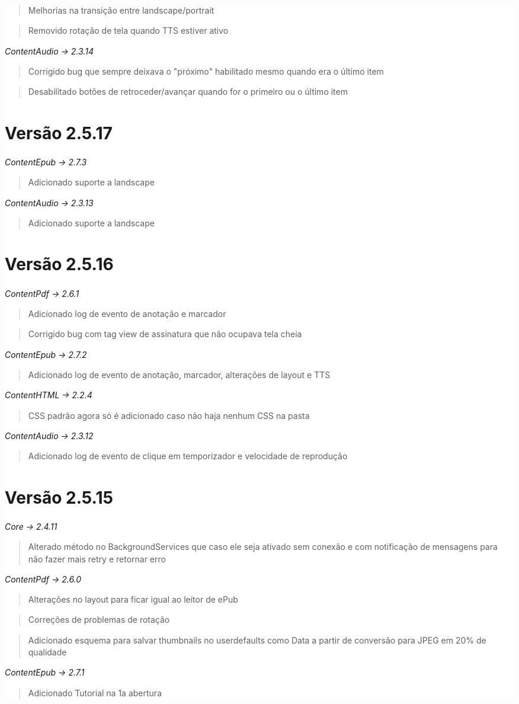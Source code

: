 > Melhorias na transição entre landscape/portrait

> Removido rotação de tela quando TTS estiver ativo

*ContentAudio -> 2.3.14*

> Corrigido bug que sempre deixava o "próximo" habilitado mesmo quando era o último item

> Desabilitado botões de retroceder/avançar quando for o primeiro ou o último item

Versão 2.5.17
============

*ContentEpub -> 2.7.3*

> Adicionado suporte a landscape

*ContentAudio -> 2.3.13*

> Adicionado suporte a landscape



Versão 2.5.16
============

*ContentPdf -> 2.6.1*

> Adicionado log de evento de anotação e marcador

> Corrigido bug com tag view de assinatura que não ocupava tela cheia

*ContentEpub -> 2.7.2*

> Adicionado log de evento de anotação, marcador, alterações de layout e TTS

*ContentHTML -> 2.2.4*

> CSS padrão agora só é adicionado caso não haja nenhum CSS na pasta

*ContentAudio -> 2.3.12*

> Adicionado log de evento de clique em temporizador e velocidade de reprodução


Versão 2.5.15
============

*Core -> 2.4.11*

> Alterado método no BackgroundServices que caso ele seja ativado sem conexão e com notificação de mensagens para não fazer mais retry e retornar erro

*ContentPdf -> 2.6.0*

> Alterações no layout para ficar igual ao leitor de ePub

> Correções de problemas de rotação

> Adicionado esquema para salvar thumbnails no userdefaults como Data a partir de conversão para JPEG em 20% de qualidade

*ContentEpub -> 2.7.1*

> Adicionado Tutorial na 1a abertura
